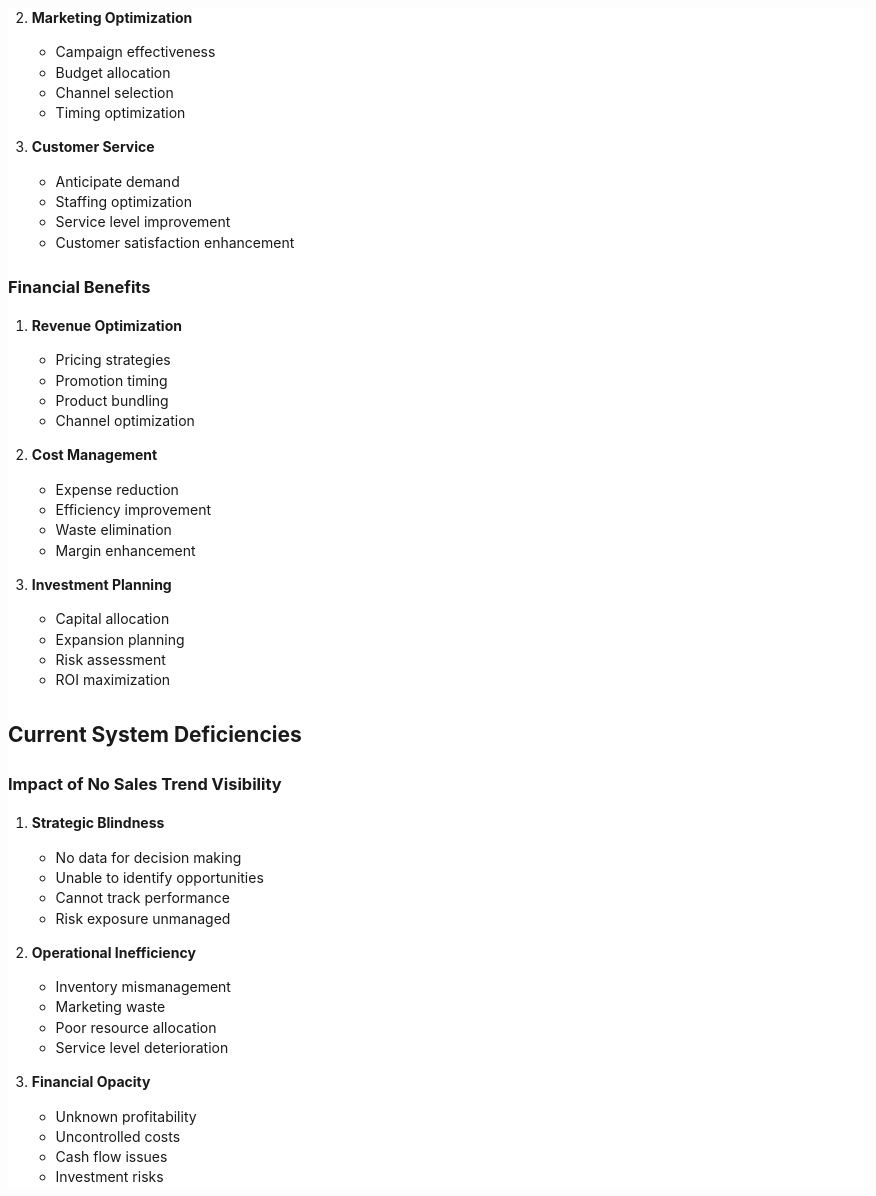 2. **Marketing Optimization**
   - Campaign effectiveness
   - Budget allocation
   - Channel selection
   - Timing optimization

3. **Customer Service**
   - Anticipate demand
   - Staffing optimization
   - Service level improvement
   - Customer satisfaction enhancement

### Financial Benefits

1. **Revenue Optimization**
   - Pricing strategies
   - Promotion timing
   - Product bundling
   - Channel optimization

2. **Cost Management**
   - Expense reduction
   - Efficiency improvement
   - Waste elimination
   - Margin enhancement

3. **Investment Planning**
   - Capital allocation
   - Expansion planning
   - Risk assessment
   - ROI maximization

## Current System Deficiencies

### Impact of No Sales Trend Visibility

1. **Strategic Blindness**
   - No data for decision making
   - Unable to identify opportunities
   - Cannot track performance
   - Risk exposure unmanaged

2. **Operational Inefficiency**
   - Inventory mismanagement
   - Marketing waste
   - Poor resource allocation
   - Service level deterioration

3. **Financial Opacity**
   - Unknown profitability
   - Uncontrolled costs
   - Cash flow issues
   - Investment risks
